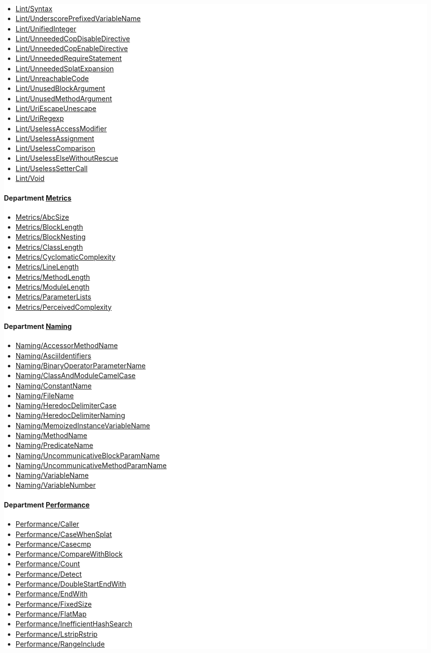 * [Lint/Syntax](cops_lint.md#lintsyntax)
* [Lint/UnderscorePrefixedVariableName](cops_lint.md#lintunderscoreprefixedvariablename)
* [Lint/UnifiedInteger](cops_lint.md#lintunifiedinteger)
* [Lint/UnneededCopDisableDirective](cops_lint.md#lintunneededcopdisabledirective)
* [Lint/UnneededCopEnableDirective](cops_lint.md#lintunneededcopenabledirective)
* [Lint/UnneededRequireStatement](cops_lint.md#lintunneededrequirestatement)
* [Lint/UnneededSplatExpansion](cops_lint.md#lintunneededsplatexpansion)
* [Lint/UnreachableCode](cops_lint.md#lintunreachablecode)
* [Lint/UnusedBlockArgument](cops_lint.md#lintunusedblockargument)
* [Lint/UnusedMethodArgument](cops_lint.md#lintunusedmethodargument)
* [Lint/UriEscapeUnescape](cops_lint.md#linturiescapeunescape)
* [Lint/UriRegexp](cops_lint.md#linturiregexp)
* [Lint/UselessAccessModifier](cops_lint.md#lintuselessaccessmodifier)
* [Lint/UselessAssignment](cops_lint.md#lintuselessassignment)
* [Lint/UselessComparison](cops_lint.md#lintuselesscomparison)
* [Lint/UselessElseWithoutRescue](cops_lint.md#lintuselesselsewithoutrescue)
* [Lint/UselessSetterCall](cops_lint.md#lintuselesssettercall)
* [Lint/Void](cops_lint.md#lintvoid)

#### Department [Metrics](cops_metrics.md)

* [Metrics/AbcSize](cops_metrics.md#metricsabcsize)
* [Metrics/BlockLength](cops_metrics.md#metricsblocklength)
* [Metrics/BlockNesting](cops_metrics.md#metricsblocknesting)
* [Metrics/ClassLength](cops_metrics.md#metricsclasslength)
* [Metrics/CyclomaticComplexity](cops_metrics.md#metricscyclomaticcomplexity)
* [Metrics/LineLength](cops_metrics.md#metricslinelength)
* [Metrics/MethodLength](cops_metrics.md#metricsmethodlength)
* [Metrics/ModuleLength](cops_metrics.md#metricsmodulelength)
* [Metrics/ParameterLists](cops_metrics.md#metricsparameterlists)
* [Metrics/PerceivedComplexity](cops_metrics.md#metricsperceivedcomplexity)

#### Department [Naming](cops_naming.md)

* [Naming/AccessorMethodName](cops_naming.md#namingaccessormethodname)
* [Naming/AsciiIdentifiers](cops_naming.md#namingasciiidentifiers)
* [Naming/BinaryOperatorParameterName](cops_naming.md#namingbinaryoperatorparametername)
* [Naming/ClassAndModuleCamelCase](cops_naming.md#namingclassandmodulecamelcase)
* [Naming/ConstantName](cops_naming.md#namingconstantname)
* [Naming/FileName](cops_naming.md#namingfilename)
* [Naming/HeredocDelimiterCase](cops_naming.md#namingheredocdelimitercase)
* [Naming/HeredocDelimiterNaming](cops_naming.md#namingheredocdelimiternaming)
* [Naming/MemoizedInstanceVariableName](cops_naming.md#namingmemoizedinstancevariablename)
* [Naming/MethodName](cops_naming.md#namingmethodname)
* [Naming/PredicateName](cops_naming.md#namingpredicatename)
* [Naming/UncommunicativeBlockParamName](cops_naming.md#naminguncommunicativeblockparamname)
* [Naming/UncommunicativeMethodParamName](cops_naming.md#naminguncommunicativemethodparamname)
* [Naming/VariableName](cops_naming.md#namingvariablename)
* [Naming/VariableNumber](cops_naming.md#namingvariablenumber)

#### Department [Performance](cops_performance.md)

* [Performance/Caller](cops_performance.md#performancecaller)
* [Performance/CaseWhenSplat](cops_performance.md#performancecasewhensplat)
* [Performance/Casecmp](cops_performance.md#performancecasecmp)
* [Performance/CompareWithBlock](cops_performance.md#performancecomparewithblock)
* [Performance/Count](cops_performance.md#performancecount)
* [Performance/Detect](cops_performance.md#performancedetect)
* [Performance/DoubleStartEndWith](cops_performance.md#performancedoublestartendwith)
* [Performance/EndWith](cops_performance.md#performanceendwith)
* [Performance/FixedSize](cops_performance.md#performancefixedsize)
* [Performance/FlatMap](cops_performance.md#performanceflatmap)
* [Performance/InefficientHashSearch](cops_performance.md#performanceinefficienthashsearch)
* [Performance/LstripRstrip](cops_performance.md#performancelstriprstrip)
* [Performance/RangeInclude](cops_performance.md#performancerangeinclude)